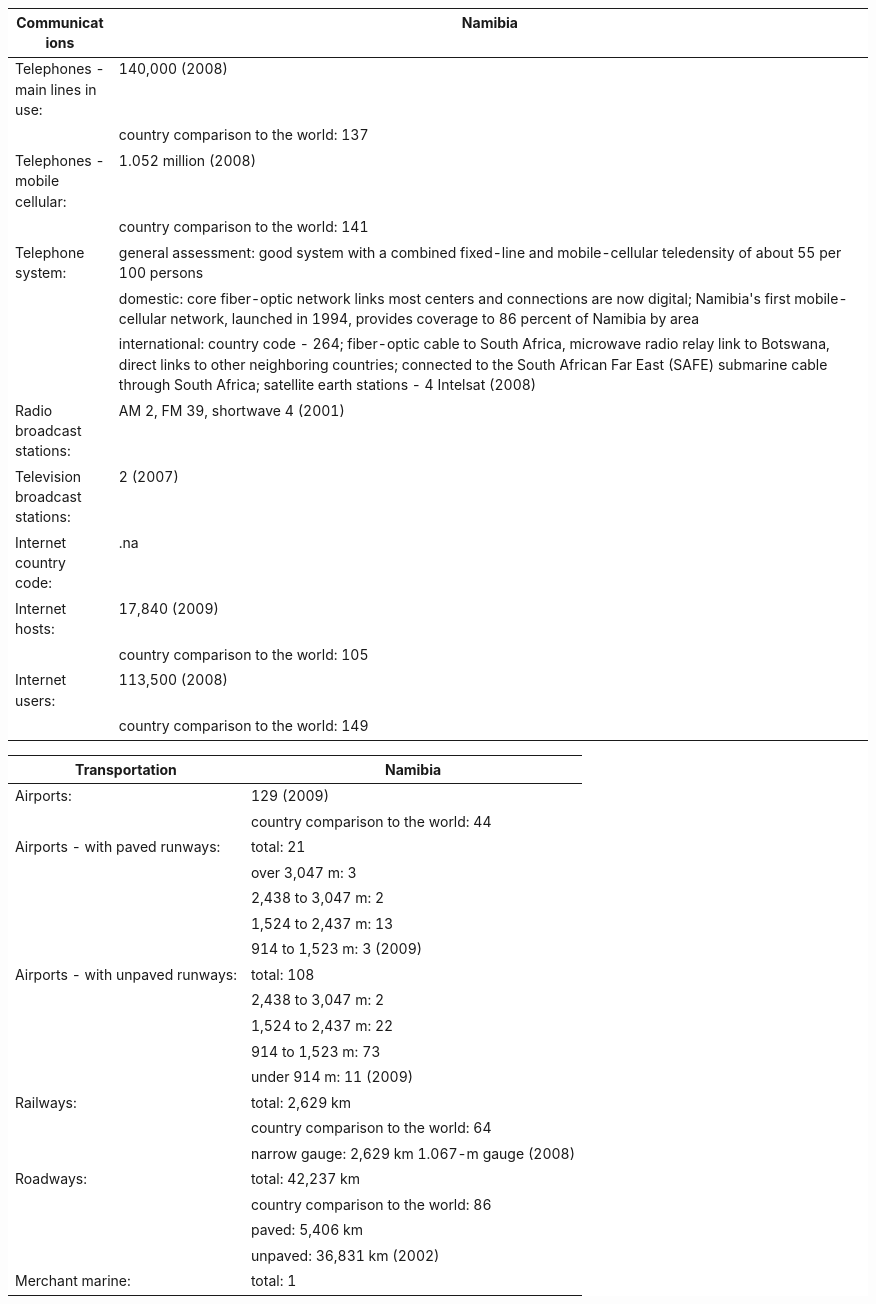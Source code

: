 
| Communications | Namibia |
| --- | --- |
| Telephones - main lines in use: | 140,000 (2008) |
| | country comparison to the world: 137 |
| Telephones - mobile cellular: | 1.052 million (2008) |
| | country comparison to the world: 141 |
| Telephone system: | general assessment: good system with a combined fixed-line and mobile-cellular teledensity of about 55 per 100 persons |
| | domestic: core fiber-optic network links most centers and connections are now digital; Namibia's first mobile-cellular network, launched in 1994, provides coverage to 86 percent of Namibia by area |
| | international: country code - 264; fiber-optic cable to South Africa, microwave radio relay link to Botswana, direct links to other neighboring countries; connected to the South African Far East (SAFE) submarine cable through South Africa; satellite earth stations - 4 Intelsat (2008) |
| Radio broadcast stations: | AM 2, FM 39, shortwave 4 (2001) |
| Television broadcast stations: | 2 (2007) |
| Internet country code: | .na |
| Internet hosts: | 17,840 (2009) |
| | country comparison to the world: 105 |
| Internet users: | 113,500 (2008) |
| | country comparison to the world: 149 |


| Transportation | Namibia |
| --- | --- |
| Airports: | 129 (2009) |
| | country comparison to the world: 44 |
| Airports - with paved runways: | total: 21 |
| | over 3,047 m: 3 |
| | 2,438 to 3,047 m: 2 |
| | 1,524 to 2,437 m: 13 |
| | 914 to 1,523 m: 3 (2009) |
| Airports - with unpaved runways: | total: 108 |
| | 2,438 to 3,047 m: 2 |
| | 1,524 to 2,437 m: 22 |
| | 914 to 1,523 m: 73 |
| | under 914 m: 11 (2009) |
| Railways: | total: 2,629 km |
| | country comparison to the world: 64 |
| | narrow gauge: 2,629 km 1.067-m gauge (2008) |
| Roadways: | total: 42,237 km |
| | country comparison to the world: 86 |
| | paved: 5,406 km |
| | unpaved: 36,831 km (2002) |
| Merchant marine: | total: 1 |
